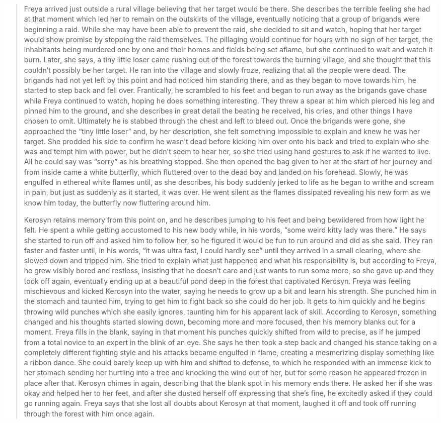 >Freya arrived just outside a rural village believing that her target would be there. She describes the terrible feeling she had at that moment which led her to remain on the outskirts of the village, eventually noticing that a group of brigands were beginning a raid. While she may have been able to prevent the raid, she decided to sit and watch, hoping that her target would show promise by stopping the raid themselves. The pillaging would continue for hours with no sign of her target, the inhabitants being murdered one by one and their homes and fields being set aflame, but she continued to wait and watch it burn. Later, she says, a tiny little loser came rushing out of the forest towards the burning village, and she thought that this couldn’t possibly be her target. He ran into the village and slowly froze, realizing that all the people were dead. The brigands had not yet left by this point and had noticed him standing there, and as they began to move towards him, he started to step back and fell over. Frantically, he scrambled to his feet and began to run away as the brigands gave chase while Freya continued to watch, hoping he does something interesting. They threw a spear at him which pierced his leg and pinned him to the ground, and she describes in great detail the beating he received, his cries, and other things I have chosen to omit. Ultimately he is stabbed through the chest and left to bleed out. Once the brigands were gone, she approached the “tiny little loser” and, by her description, she felt something impossible to explain and knew he was her target. She prodded his side to confirm he wasn’t dead before kicking him over onto his back and tried to explain who she was and tempt him with power, but he didn’t seem to hear her, so she tried using hand gestures to ask if he wanted to live. All he could say was “sorry” as his breathing stopped. She then opened the bag given to her at the start of her journey and from inside came a white butterfly, which fluttered over to the dead boy and landed on his forehead. Slowly, he was engulfed in ethereal white flames until, as she describes, his body suddenly jerked to life as he began to writhe and scream in pain, but just as suddenly as it started, it was over. He went silent as the flames dissipated revealing his new form as we know him today, the butterfly now fluttering around him.  
>  
>Kerosyn retains memory from this point on, and he describes jumping to his feet and being bewildered from how light he felt. He spent a while getting accustomed to his new body while, in his words, “some weird kitty lady was there.” He says she started to run off and asked him to follow her, so he figured it would be fun to run around and did as she said. They ran faster and faster until, in his words, “it was ultra fast, I could hardly see” until they arrived in a small clearing, where she slowed down and tripped him. She tried to explain what just happened and what his responsibility is, but according to Freya, he grew visibly bored and restless, insisting that he doesn’t care and just wants to run some more, so she gave up and they took off again, eventually ending up at a beautiful pond deep in the forest that captivated Kerosyn. Freya was feeling mischievous and kicked Kerosyn into the water, saying he needs to grow up a bit and learn his strength. She punched him in the stomach and taunted him, trying to get him to fight back so she could do her job. It gets to him quickly and he begins throwing wild punches which she easily ignores, taunting him for his apparent lack of skill. According to Kerosyn, something changed and his thoughts started slowing down, becoming more and more focused, then his memory blanks out for a moment. Freya fills in the blank, saying in that moment his punches quickly shifted from wild to precise, as if he jumped from a total novice to an expert in the blink of an eye.  She says he then took a step back and changed his stance taking on a completely different fighting style and his attacks became engulfed in flame, creating a mesmerizing display something like a ribbon dance. She could barely keep up with him and shifted to defense, to which he responded with an immense kick to her stomach sending her hurtling into a tree and knocking the wind out of her, but for some reason he appeared frozen in place after that. Kerosyn chimes in again, describing that the blank spot in his memory ends there. He asked her if she was okay and helped her to her feet, and after she dusted herself off expressing that she’s fine, he excitedly asked if they could go running again. Freya says that she lost all doubts about Kerosyn at that moment, laughed it off and took off running through the forest with him once again.  
>  